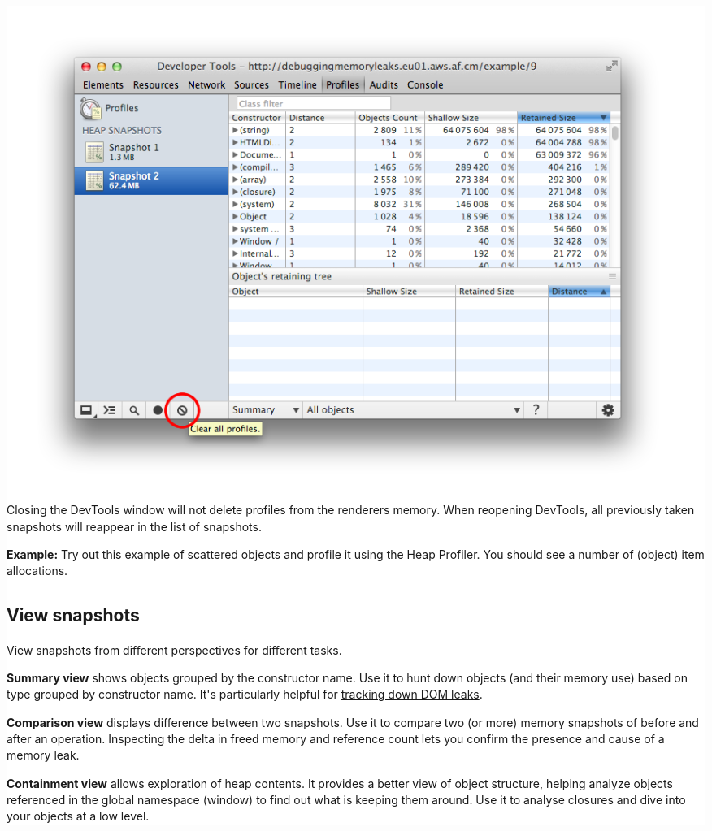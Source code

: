 ![Remove snapshots](imgs/remove-snapshots.png)

Closing the DevTools window will not delete profiles from the renderers memory. When reopening DevTools, all previously taken snapshots will reappear in the list of snapshots.

<p class="note"><strong>Example:</strong> Try out this example of <a href="https://github.com/GoogleChrome/devtools-docs/blob/master/docs/demos/memory/example3.html">scattered objects</a> and profile it using the Heap Profiler. You should see a number of (object) item allocations.</p>

## View snapshots

View snapshots from different perspectives for different tasks.

**Summary view** shows objects grouped by the constructor name. Use it to hunt down objects (and their memory use) based on type grouped by constructor name. It's particularly helpful for
[tracking down DOM leaks](/web/tools/chrome-devtools/profile/memory-problems/memory-diagnosis#narrow-down-causes-of-memory-leaks).

**Comparison view** displays difference between two snapshots. Use it to compare two (or more) memory snapshots of before and after an operation. Inspecting the delta in freed memory and reference count lets you confirm the presence and cause of a memory leak.

**Containment view** allows exploration of heap contents. It provides a better view of object structure, helping analyze objects referenced in the global namespace (window) to find out what is keeping them around. Use it to analyse closures and dive into your objects at a low level.
